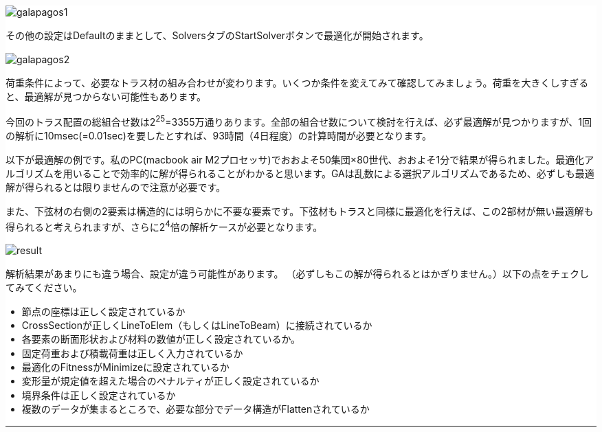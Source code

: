 ![galapagos1](./img/2022-05-20-10-04-46.png)

その他の設定はDefaultのままとして、SolversタブのStartSolverボタンで最適化が開始されます。

![galapagos2](img/2022-05-24-21-56-05.png)

荷重条件によって、必要なトラス材の組み合わせが変わります。いくつか条件を変えてみて確認してみましょう。荷重を大きくしすぎると、最適解が見つからない可能性もあります。

今回のトラス配置の総組合せ数は2<sup>25</sup>=3355万通りあります。全部の組合せ数について検討を行えば、必ず最適解が見つかりますが、1回の解析に10msec(=0.01sec)を要したとすれば、93時間（4日程度）の計算時間が必要となります。

以下が最適解の例です。私のPC(macbook air M2プロセッサ)でおおよそ50集団×80世代、おおよそ1分で結果が得られました。最適化アルゴリズムを用いることで効率的に解が得られることがわかると思います。GAは乱数による選択アルゴリズムであるため、必ずしも最適解が得られるとは限りませんので注意が必要です。

また、下弦材の右側の2要素は構造的には明らかに不要な要素です。下弦材もトラスと同様に最適化を行えば、この2部材が無い最適解も得られると考えられますが、さらに2<sup>4</sup>倍の解析ケースが必要となります。

![result](img/2022-05-23-20-43-19.png)

解析結果があまりにも違う場合、設定が違う可能性があります。
（必ずしもこの解が得られるとはかぎりません。）以下の点をチェクしてみてください。
- 節点の座標は正しく設定されているか
- CrossSectionが正しくLineToElem（もしくはLineToBeam）に接続されているか
- 各要素の断面形状および材料の数値が正しく設定されているか。
- 固定荷重および積載荷重は正しく入力されているか
- 最適化のFitnessがMinimizeに設定されているか
- 変形量が規定値を超えた場合のペナルティが正しく設定されているか
- 境界条件は正しく設定されているか
- 複数のデータが集まるところで、必要な部分でデータ構造がFlattenされているか


---


